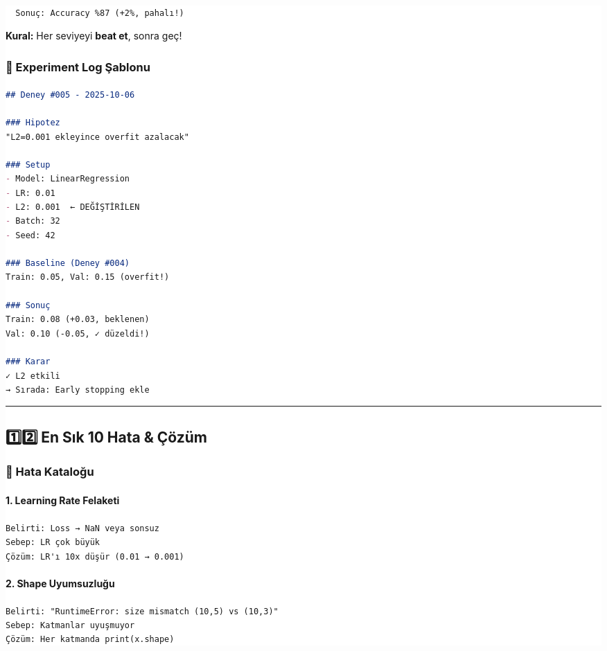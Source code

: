 ```
  Sonuç: Accuracy %87 (+2%, pahalı!)
```

**Kural:** Her seviyeyi **beat et**, sonra geç!

### 📝 Experiment Log Şablonu

```markdown
## Deney #005 - 2025-10-06

### Hipotez
"L2=0.001 ekleyince overfit azalacak"

### Setup
- Model: LinearRegression
- LR: 0.01
- L2: 0.001  ← DEĞİŞTİRİLEN
- Batch: 32
- Seed: 42

### Baseline (Deney #004)
Train: 0.05, Val: 0.15 (overfit!)

### Sonuç
Train: 0.08 (+0.03, beklenen)
Val: 0.10 (-0.05, ✓ düzeldi!)

### Karar
✓ L2 etkili
→ Sırada: Early stopping ekle
```

---

## 1️⃣2️⃣ En Sık 10 Hata & Çözüm

### 🐛 Hata Kataloğu

#### 1. Learning Rate Felaketi
```
Belirti: Loss → NaN veya sonsuz
Sebep: LR çok büyük
Çözüm: LR'ı 10x düşür (0.01 → 0.001)
```

#### 2. Shape Uyumsuzluğu
```
Belirti: "RuntimeError: size mismatch (10,5) vs (10,3)"
Sebep: Katmanlar uyuşmuyor
Çözüm: Her katmanda print(x.shape)
```
